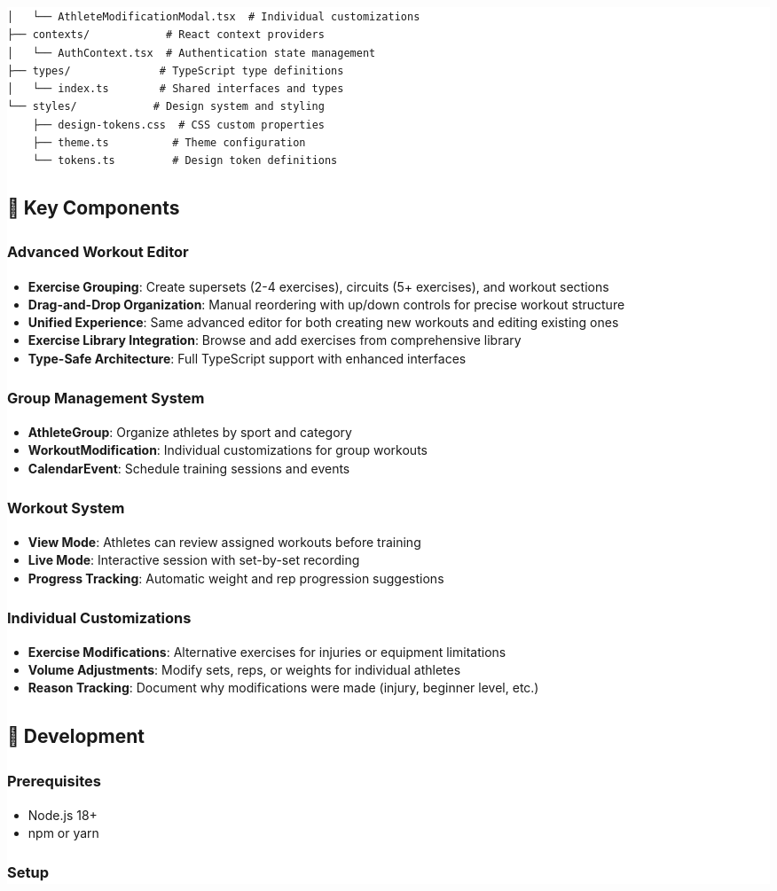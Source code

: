 ```
│   └── AthleteModificationModal.tsx  # Individual customizations
├── contexts/            # React context providers
│   └── AuthContext.tsx  # Authentication state management
├── types/              # TypeScript type definitions
│   └── index.ts        # Shared interfaces and types
└── styles/            # Design system and styling
    ├── design-tokens.css  # CSS custom properties
    ├── theme.ts          # Theme configuration
    └── tokens.ts         # Design token definitions
```

## 🚀 Key Components

### Advanced Workout Editor

- **Exercise Grouping**: Create supersets (2-4 exercises), circuits (5+ exercises), and workout sections
- **Drag-and-Drop Organization**: Manual reordering with up/down controls for precise workout structure
- **Unified Experience**: Same advanced editor for both creating new workouts and editing existing ones
- **Exercise Library Integration**: Browse and add exercises from comprehensive library
- **Type-Safe Architecture**: Full TypeScript support with enhanced interfaces

### Group Management System

- **AthleteGroup**: Organize athletes by sport and category
- **WorkoutModification**: Individual customizations for group workouts
- **CalendarEvent**: Schedule training sessions and events

### Workout System

- **View Mode**: Athletes can review assigned workouts before training
- **Live Mode**: Interactive session with set-by-set recording
- **Progress Tracking**: Automatic weight and rep progression suggestions

### Individual Customizations

- **Exercise Modifications**: Alternative exercises for injuries or equipment limitations
- **Volume Adjustments**: Modify sets, reps, or weights for individual athletes
- **Reason Tracking**: Document why modifications were made (injury, beginner level, etc.)

## 🔧 Development

### Prerequisites

- Node.js 18+
- npm or yarn

### Setup
